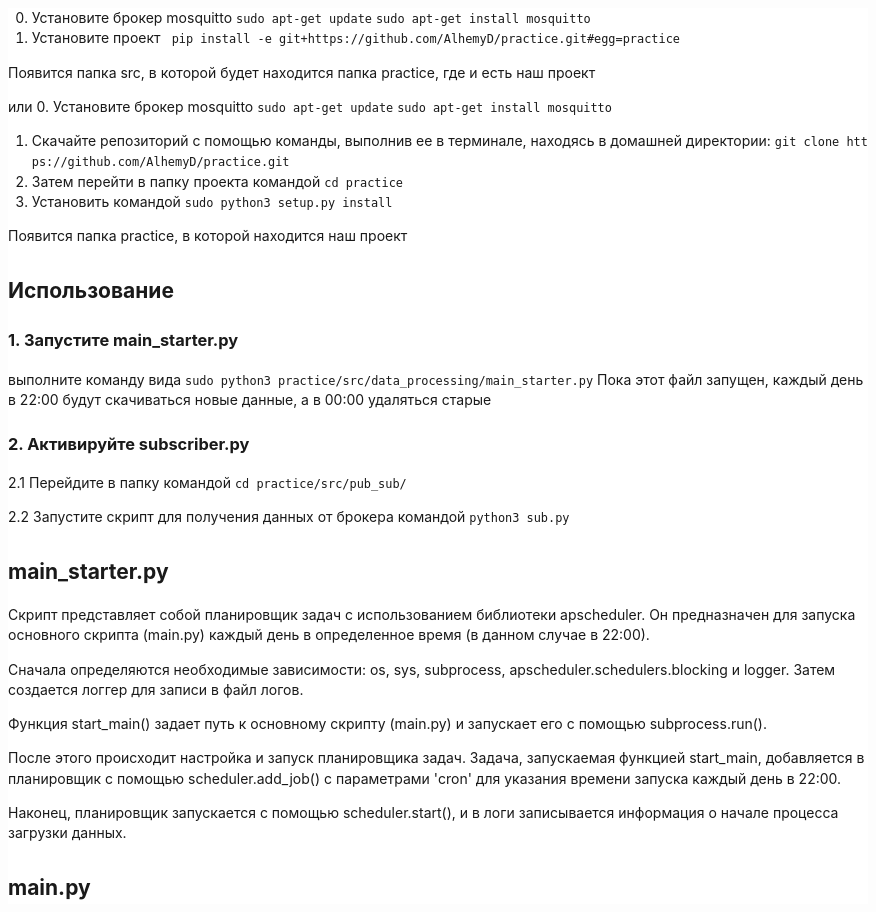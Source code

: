 0. Установите брокер mosquitto
``sudo apt-get update``
``sudo apt-get install mosquitto``
1. Установите проект
`` pip install -e git+https://github.com/AlhemyD/practice.git#egg=practice``

Появится папка src, в которой будет находится папка practice, где и есть наш проект

или
0. Установите брокер mosquitto
``sudo apt-get update``
`sudo apt-get install mosquitto`
1. Скачайте репозиторий с помощью команды, выполнив ее в терминале, находясь в домашней директории:
``git clone https://github.com/AlhemyD/practice.git``
2. Затем перейти в папку проекта командой ``cd practice``
3. Установить командой ``sudo python3 setup.py install``

Появится папка practice, в которой находится наш проект

## Использование ##

### 1. Запустите main_starter.py

выполните команду вида 
``sudo python3 practice/src/data_processing/main_starter.py``
Пока этот файл запущен, каждый день в 22:00 будут скачиваться новые данные, а в 00:00 удаляться старые
   
### 2. Активируйте subscriber.py ###

2.1 Перейдите в папку командой ``cd practice/src/pub_sub/``

2.2 Запустите скрипт для получения данных от брокера командой ``python3 sub.py``

## main_starter.py ##

Скрипт представляет собой планировщик задач с использованием библиотеки apscheduler. Он предназначен для запуска основного скрипта (main.py) каждый день в определенное время (в данном случае в 22:00).

Сначала определяются необходимые зависимости: os, sys, subprocess, apscheduler.schedulers.blocking и logger. Затем создается логгер для записи в файл логов.

Функция start_main() задает путь к основному скрипту (main.py) и запускает его с помощью subprocess.run().

После этого происходит настройка и запуск планировщика задач. Задача, запускаемая функцией start_main, добавляется в планировщик с помощью scheduler.add_job() с параметрами 'cron' для указания времени запуска каждый день в 22:00.

Наконец, планировщик запускается с помощью scheduler.start(), и в логи записывается информация о начале процесса загрузки данных.

## main.py ##
